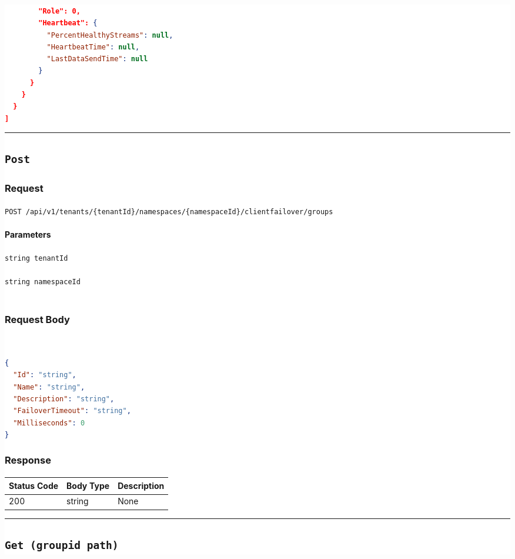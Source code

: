 ```json
        "Role": 0,
        "Heartbeat": {
          "PercentHealthyStreams": null,
          "HeartbeatTime": null,
          "LastDataSendTime": null
        }
      }
    }
  }
]
```

---

## `Post`

<a id="opIdClientFailoverGroups_Post"></a>

### Request
```text 
POST /api/v1/tenants/{tenantId}/namespaces/{namespaceId}/clientfailover/groups
```

#### Parameters

`string tenantId`
<br/><br/>`string namespaceId`
<br/><br/>

### Request Body

<br/>

```json
{
  "Id": "string",
  "Name": "string",
  "Description": "string",
  "FailoverTimeout": "string",
  "Milliseconds": 0
}
```

### Response

|Status Code|Body Type|Description|
|---|---|---|
|200|string|None|

---

## `Get (groupid path)`
